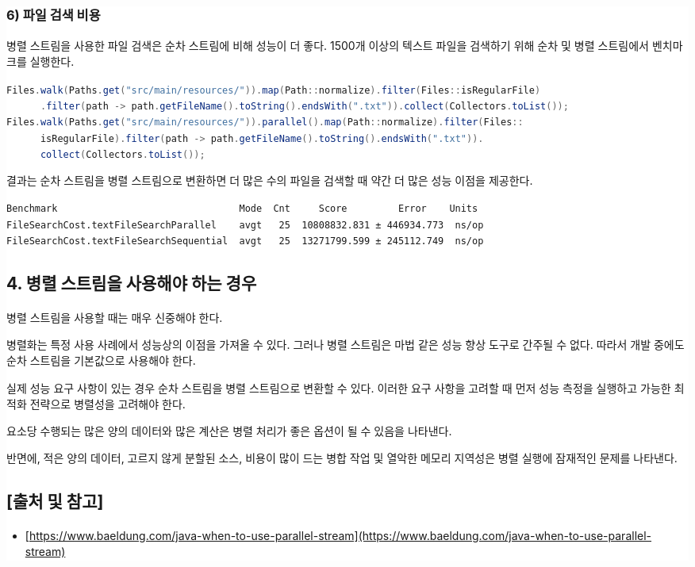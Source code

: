 ### 6) 파일 검색 비용
병렬 스트림을 사용한 파일 검색은 순차 스트림에 비해 성능이 더 좋다. 1500개 이상의 텍스트 파일을 검색하기 위해 순차 및 병렬 스트림에서 벤치마크를 실행한다.

```java
Files.walk(Paths.get("src/main/resources/")).map(Path::normalize).filter(Files::isRegularFile)
      .filter(path -> path.getFileName().toString().endsWith(".txt")).collect(Collectors.toList());
Files.walk(Paths.get("src/main/resources/")).parallel().map(Path::normalize).filter(Files::
      isRegularFile).filter(path -> path.getFileName().toString().endsWith(".txt")).
      collect(Collectors.toList());
```

결과는 순차 스트림을 병렬 스트림으로 변환하면 더 많은 수의 파일을 검색할 때 약간 더 많은 성능 이점을 제공한다.

```text
Benchmark                                Mode  Cnt     Score         Error    Units
FileSearchCost.textFileSearchParallel    avgt   25  10808832.831 ± 446934.773  ns/op
FileSearchCost.textFileSearchSequential  avgt   25  13271799.599 ± 245112.749  ns/op
```

## 4. 병렬 스트림을 사용해야 하는 경우
병렬 스트림을 사용할 때는 매우 신중해야 한다.

병렬화는 특정 사용 사례에서 성능상의 이점을 가져올 수 있다. 그러나 병렬 스트림은 마법 같은 성능 향상 도구로 간주될 수 없다. 따라서 개발 중에도 순차 스트림을 기본값으로 사용해야 한다.

실제 성능 요구 사항이 있는 경우 순차 스트림을 병렬 스트림으로 변환할 수 있다. 이러한 요구 사항을 고려할 때 먼저 성능 측정을 실행하고 가능한 최적화 전략으로 병렬성을 고려해야 한다.

요소당 수행되는 많은 양의 데이터와 많은 계산은 병렬 처리가 좋은 옵션이 될 수 있음을 나타낸다.

반면에, 적은 양의 데이터, 고르지 않게 분할된 소스, 비용이 많이 드는 병합 작업 및 열악한 메모리 지역성은 병렬 실행에 잠재적인 문제를 나타낸다.

## [출처 및 참고]
* [https://www.baeldung.com/java-when-to-use-parallel-stream](https://www.baeldung.com/java-when-to-use-parallel-stream)
